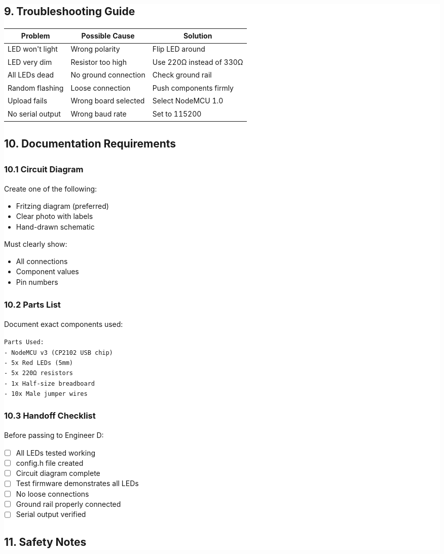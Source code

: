 ## 9. Troubleshooting Guide

| Problem | Possible Cause | Solution |
|---------|----------------|----------|
| LED won't light | Wrong polarity | Flip LED around |
| LED very dim | Resistor too high | Use 220Ω instead of 330Ω |
| All LEDs dead | No ground connection | Check ground rail |
| Random flashing | Loose connection | Push components firmly |
| Upload fails | Wrong board selected | Select NodeMCU 1.0 |
| No serial output | Wrong baud rate | Set to 115200 |

## 10. Documentation Requirements

### 10.1 Circuit Diagram
Create one of the following:
- Fritzing diagram (preferred)
- Clear photo with labels
- Hand-drawn schematic

Must clearly show:
- All connections
- Component values
- Pin numbers

### 10.2 Parts List
Document exact components used:
```
Parts Used:
- NodeMCU v3 (CP2102 USB chip)
- 5x Red LEDs (5mm)
- 5x 220Ω resistors
- 1x Half-size breadboard
- 10x Male jumper wires
```

### 10.3 Handoff Checklist
Before passing to Engineer D:
- [ ] All LEDs tested working
- [ ] config.h file created
- [ ] Circuit diagram complete
- [ ] Test firmware demonstrates all LEDs
- [ ] No loose connections
- [ ] Ground rail properly connected
- [ ] Serial output verified

## 11. Safety Notes
